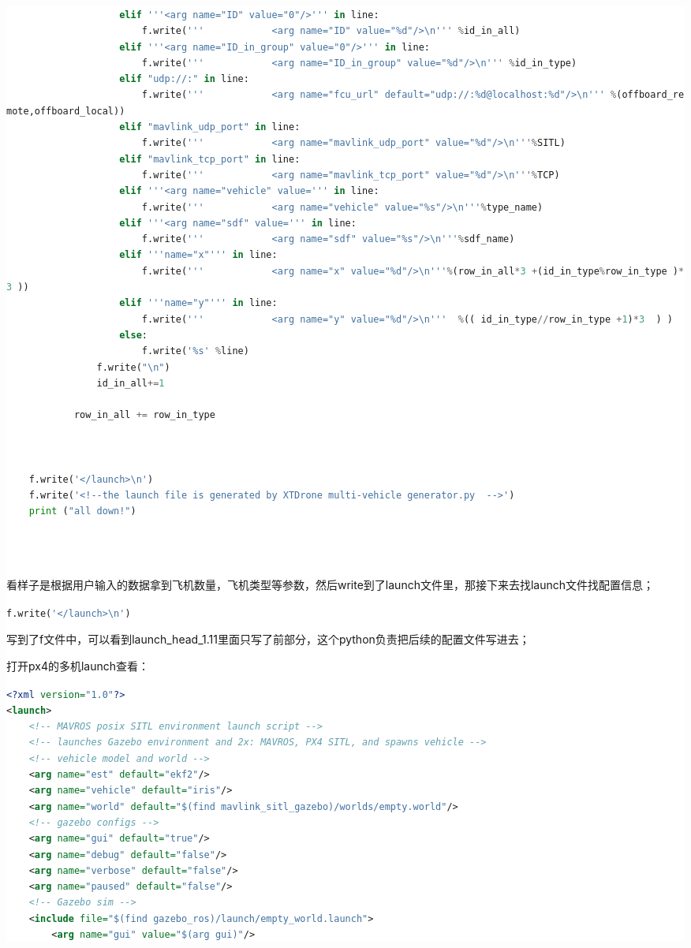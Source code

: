 ```python
                    elif '''<arg name="ID" value="0"/>''' in line:
                        f.write('''            <arg name="ID" value="%d"/>\n''' %id_in_all)
                    elif '''<arg name="ID_in_group" value="0"/>''' in line:
                        f.write('''            <arg name="ID_in_group" value="%d"/>\n''' %id_in_type)
                    elif "udp://:" in line:
                        f.write('''            <arg name="fcu_url" default="udp://:%d@localhost:%d"/>\n''' %(offboard_remote,offboard_local))
                    elif "mavlink_udp_port" in line:
                        f.write('''            <arg name="mavlink_udp_port" value="%d"/>\n'''%SITL)
                    elif "mavlink_tcp_port" in line:
                        f.write('''            <arg name="mavlink_tcp_port" value="%d"/>\n'''%TCP)
                    elif '''<arg name="vehicle" value=''' in line:
                        f.write('''            <arg name="vehicle" value="%s"/>\n'''%type_name)
                    elif '''<arg name="sdf" value=''' in line:
                        f.write('''            <arg name="sdf" value="%s"/>\n'''%sdf_name)    
                    elif '''name="x"''' in line:
                        f.write('''            <arg name="x" value="%d"/>\n'''%(row_in_all*3 +(id_in_type%row_in_type )*3 ))
                    elif '''name="y"''' in line:
                        f.write('''            <arg name="y" value="%d"/>\n'''  %(( id_in_type//row_in_type +1)*3  ) )
                    else:
                        f.write('%s' %line) 
                f.write("\n")
                id_in_all+=1

            row_in_all += row_in_type    
                
                

    f.write('</launch>\n')
    f.write('<!--the launch file is generated by XTDrone multi-vehicle generator.py  -->')
    print ("all down!")


    
```

看样子是根据用户输入的数据拿到飞机数量，飞机类型等参数，然后write到了launch文件里，那接下来去找launch文件找配置信息；

```python
f.write('</launch>\n')
```

写到了f文件中，可以看到launch_head_1.11里面只写了前部分，这个python负责把后续的配置文件写进去；

打开px4的多机launch查看：

```xml
<?xml version="1.0"?>
<launch>
    <!-- MAVROS posix SITL environment launch script -->
    <!-- launches Gazebo environment and 2x: MAVROS, PX4 SITL, and spawns vehicle -->
    <!-- vehicle model and world -->
    <arg name="est" default="ekf2"/>
    <arg name="vehicle" default="iris"/>
    <arg name="world" default="$(find mavlink_sitl_gazebo)/worlds/empty.world"/>
    <!-- gazebo configs -->
    <arg name="gui" default="true"/>
    <arg name="debug" default="false"/>
    <arg name="verbose" default="false"/>
    <arg name="paused" default="false"/>
    <!-- Gazebo sim -->
    <include file="$(find gazebo_ros)/launch/empty_world.launch">
        <arg name="gui" value="$(arg gui)"/>
```